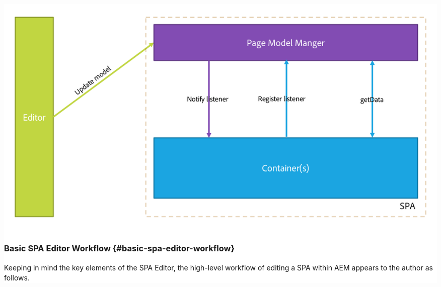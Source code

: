 ![screen_shot_2018-08-20at144324](assets/screen_shot_2018-08-20at144324.png)

### Basic SPA Editor Workflow {#basic-spa-editor-workflow}

Keeping in mind the key elements of the SPA Editor, the high-level workflow of editing a SPA within AEM appears to the author as follows.
